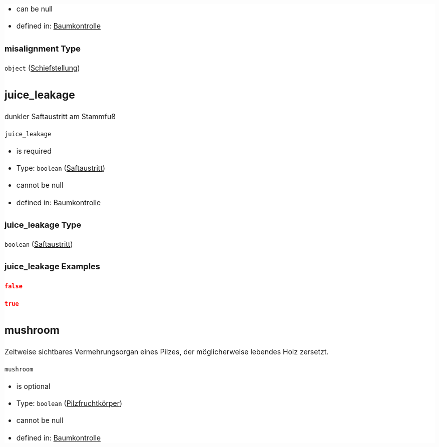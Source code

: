 *   can be null

*   defined in: [Baumkontrolle](dereferenced-properties-stammfuß-und-stamm--properties-schiefstellung.md "https://schema.vinv.io/vinv-tree-inspection/de/0.0.1.json#/properties/trunk/properties/misalignment")

### misalignment Type

`object` ([Schiefstellung](dereferenced-properties-stammfuß-und-stamm--properties-schiefstellung.md))

## juice\_leakage

dunkler Saftaustritt am Stammfuß

`juice_leakage`

*   is required

*   Type: `boolean` ([Saftaustritt](dereferenced-properties-stammfuß-und-stamm--properties-saftaustritt.md))

*   cannot be null

*   defined in: [Baumkontrolle](dereferenced-properties-stammfuß-und-stamm--properties-saftaustritt.md "https://schema.vinv.io/vinv-tree-inspection/de/0.0.1.json#/properties/trunk/properties/juice_leakage")

### juice\_leakage Type

`boolean` ([Saftaustritt](dereferenced-properties-stammfuß-und-stamm--properties-saftaustritt.md))

### juice\_leakage Examples

```json
false
```

```json
true
```

## mushroom

Zeitweise sichtbares Vermehrungsorgan eines Pilzes, der möglicherweise lebendes Holz zersetzt.

`mushroom`

*   is optional

*   Type: `boolean` ([Pilzfruchtkörper](dereferenced-properties-stammfuß-und-stamm--properties-pilzfruchtkörper.md))

*   cannot be null

*   defined in: [Baumkontrolle](dereferenced-properties-stammfuß-und-stamm--properties-pilzfruchtkörper.md "https://schema.vinv.io/vinv-tree-inspection/de/0.0.1.json#/properties/trunk/properties/mushroom")
